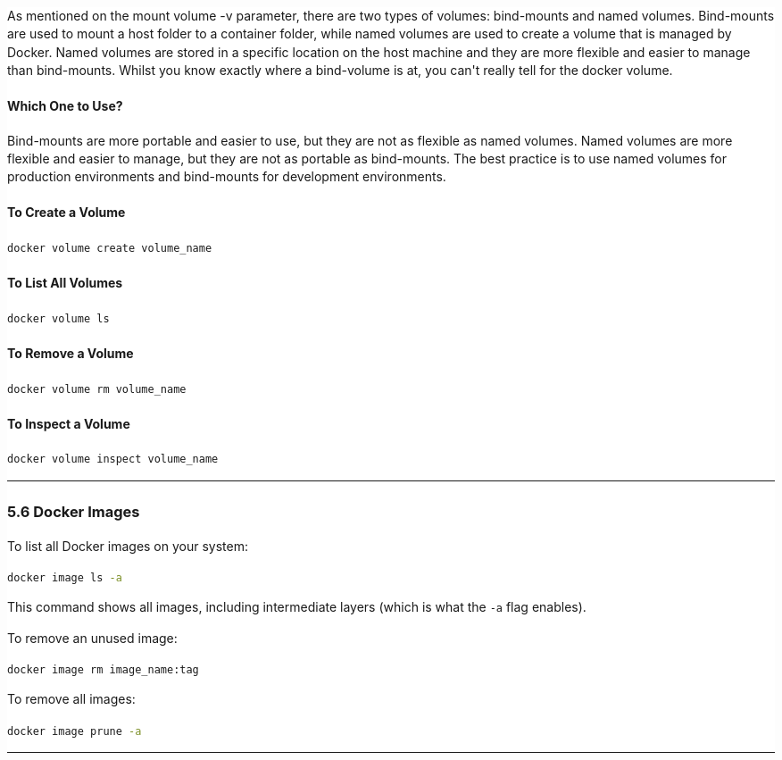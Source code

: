 As mentioned on the mount volume -v parameter, there are two types of volumes: bind-mounts and named volumes. Bind-mounts are used to mount a host folder to a container folder, while named volumes are used to create a volume that is managed by Docker. Named volumes are stored in a specific location on the host machine and they are more flexible and easier to manage than bind-mounts. Whilst you know exactly where a bind-volume is at, you can't really tell for the docker volume.

#### Which One to Use?

Bind-mounts are more portable and easier to use, but they are not as flexible as named volumes. Named volumes are more flexible and easier to manage, but they are not as portable as bind-mounts. The best practice is to use named volumes for production environments and bind-mounts for development environments.

#### To Create a Volume

```bash
docker volume create volume_name
```

#### To List All Volumes

```bash
docker volume ls
```

#### To Remove a Volume

```bash
docker volume rm volume_name
```

#### To Inspect a Volume

```bash
docker volume inspect volume_name
```

---

### 5.6 Docker Images

To list all Docker images on your system:

```bash
docker image ls -a
```

This command shows all images, including intermediate layers (which is what the `-a` flag enables).

To remove an unused image:

```bash
docker image rm image_name:tag
```

To remove all images:

```bash
docker image prune -a
```

---